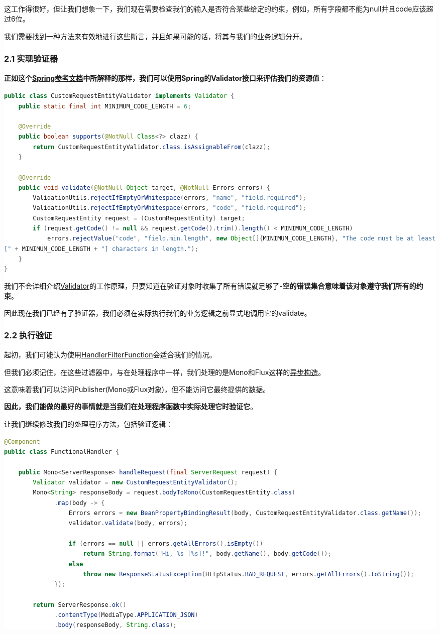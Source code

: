 这工作得很好，但让我们想象一下，我们现在需要检查我们的输入是否符合某些给定的约束，例如，所有字段都不能为null并且code应该超过6位。

我们需要找到一种方法来有效地进行这些断言，并且如果可能的话，将其与我们的业务逻辑分开。

### 2.1 实现验证器

**正如这个[Spring参考文档](https://docs.spring.io/spring/docs/5.1.x/spring-framework-reference/core.html#validator)中所解释的那样，我们可以使用Spring的Validator接口来评估我们的资源值**：

```java
public class CustomRequestEntityValidator implements Validator {
    public static final int MINIMUM_CODE_LENGTH = 6;

    @Override
    public boolean supports(@NotNull Class<?> clazz) {
        return CustomRequestEntityValidator.class.isAssignableFrom(clazz);
    }

    @Override
    public void validate(@NotNull Object target, @NotNull Errors errors) {
        ValidationUtils.rejectIfEmptyOrWhitespace(errors, "name", "field.required");
        ValidationUtils.rejectIfEmptyOrWhitespace(errors, "code", "field.required");
        CustomRequestEntity request = (CustomRequestEntity) target;
        if (request.getCode() != null && request.getCode().trim().length() < MINIMUM_CODE_LENGTH)
            errors.rejectValue("code", "field.min.length", new Object[]{MINIMUM_CODE_LENGTH}, "The code must be at least [" + MINIMUM_CODE_LENGTH + "] characters in length.");
    }
}
```

我们不会详细介绍[Validator](https://www.baeldung.com/javax-validation)的工作原理，只要知道在验证对象时收集了所有错误就足够了-**空的错误集合意味着该对象遵守我们所有的约束**。

因此现在我们已经有了验证器，我们必须在实际执行我们的业务逻辑之前显式地调用它的validate。

### 2.2 执行验证

起初，我们可能认为使用[HandlerFilterFunction](https://www.baeldung.com/spring-webflux-filters)会适合我们的情况。

但我们必须记住，在这些过滤器中，与在处理程序中一样，我们处理的是Mono和Flux这样的[异步构造](https://www.baeldung.com/spring-webflux)。

这意味着我们可以访问Publisher(Mono或Flux对象)，但不能访问它最终提供的数据。

**因此，我们能做的最好的事情就是当我们在处理程序函数中实际处理它时验证它**。

让我们继续修改我们的处理程序方法，包括验证逻辑：

```java
@Component
public class FunctionalHandler {

    public Mono<ServerResponse> handleRequest(final ServerRequest request) {
        Validator validator = new CustomRequestEntityValidator();
        Mono<String> responseBody = request.bodyToMono(CustomRequestEntity.class)
              .map(body -> {
                  Errors errors = new BeanPropertyBindingResult(body, CustomRequestEntityValidator.class.getName());
                  validator.validate(body, errors);

                  if (errors == null || errors.getAllErrors().isEmpty())
                      return String.format("Hi, %s [%s]!", body.getName(), body.getCode());
                  else
                      throw new ResponseStatusException(HttpStatus.BAD_REQUEST, errors.getAllErrors().toString());
              });

        return ServerResponse.ok()
              .contentType(MediaType.APPLICATION_JSON)
              .body(responseBody, String.class);
```